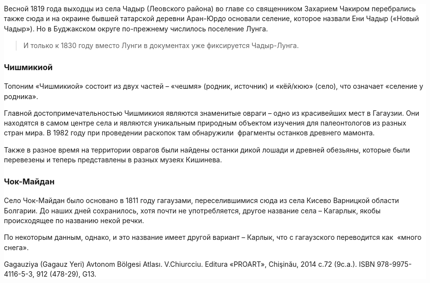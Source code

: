 Весной 1819 года выходцы из села Чадыр (Леовского района) во главе со священником Захарием Чакиром перебрались также сюда и на окраине бывшей татарской деревни Аран-Юрдо основали селение, которое назвали Ени Чадыр («Новый Чадыр»). Но в Буджакском округе по-прежнему числилось поселение Лунга.

> И только к 1830 году вместо Лунги в документах уже фиксируется Чадыр-Лунга.

### Чишмикиой

Топоним «Чишмикиой» состоит из двух частей – «чешмя» (родник, источник) и «кёй/кюю» (село), что означает «селение у родника».

Главной достопримечательностью Чишмикиоя являются знаменитые овраги – одно из красивейших мест в Гагаузии. Они находятся в самом центре села и являются уникальным природным объектом изучения для палеонтологов из разных стран мира. В 1982 году при проведении раскопок там обнаружили  фрагменты останков древнего мамонта.

Также в разное время на территории оврагов были найдены останки дикой лошади и древней обезьяны, которые были перевезены и теперь представлены в разных музеях Кишинева.

### Чок-Майдан

Село Чок-Майдан было основано в 1811 году гагаузами, переселившимися сюда из села Кисево Варницкой области Болгарии. До наших дней сохранилось, хотя почти не употребляется, другое название села – Кагарлык, якобы происходящее по названию некой речки.

По некоторым данным, однако, и это название имеет другой вариант – Карлык, что с гагаузского переводится как  «много снега».

Gagauziya (Gagauz Yeri) Avtonom Bölgesi Atlası. V.Chiurcciu. Editura «PROART», Chişinău, 2014 с.72 (9с.а.). ISBN 978-9975-4116-5-3, 912 (478-29), G13.
